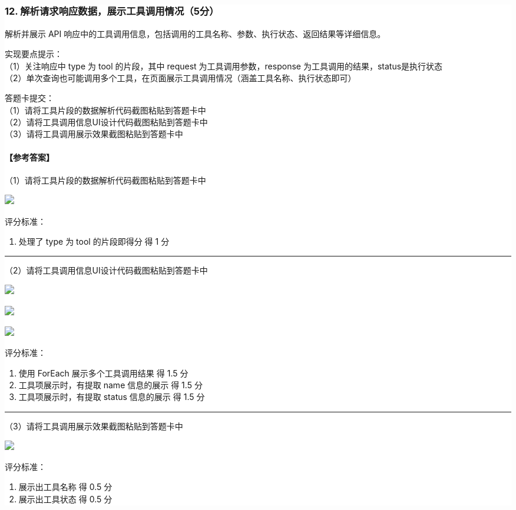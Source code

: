 


### 12. 解析请求响应数据，展示工具调用情况（5分）
解析并展示 API 响应中的工具调用信息，包括调用的工具名称、参数、执行状态、返回结果等详细信息。

实现要点提示：  
（1）关注响应中 type 为 tool 的片段，其中 request 为工具调用参数，response 为工具调用的结果，status是执行状态  
（2）单次查询也可能调用多个工具，在页面展示工具调用情况（涵盖工具名称、执行状态即可）  


答题卡提交：  
（1）请将工具片段的数据解析代码截图粘贴到答题卡中  
（2）请将工具调用信息UI设计代码截图粘贴到答题卡中  
（3）请将工具调用展示效果截图粘贴到答题卡中



#### 【参考答案】
（1）请将工具片段的数据解析代码截图粘贴到答题卡中

![](https://cdn.nlark.com/yuque/0/2025/png/140914/1757836255361-2ba70401-3826-428b-bb36-b63f51362960.png)

评分标准：

1. 处理了 type 为 tool 的片段即得分 得 1 分

---

  
（2）请将工具调用信息UI设计代码截图粘贴到答题卡中

![](https://cdn.nlark.com/yuque/0/2025/png/140914/1757836321517-8a6ef2dd-8f0d-47f4-be08-566bd04548aa.png)

![](https://cdn.nlark.com/yuque/0/2025/png/140914/1757836906690-d766d589-c40d-4276-9921-653bb33b2e7f.png)

![](https://cdn.nlark.com/yuque/0/2025/png/140914/1757836947111-bd446f16-9510-4c46-a3a2-f8695261d92e.png)

评分标准：

1. 使用 ForEach 展示多个工具调用结果 得 1.5 分
2. 工具项展示时，有提取 name 信息的展示 得 1.5 分
3. 工具项展示时，有提取 status 信息的展示 得 1.5 分

---

（3）请将工具调用展示效果截图粘贴到答题卡中

![](https://cdn.nlark.com/yuque/0/2025/png/140914/1757837076581-c7a11069-9bb5-445d-b5c7-d6d16d0f66d0.png)

评分标准：

1. 展示出工具名称 得 0.5 分
2. 展示出工具状态 得 0.5 分
